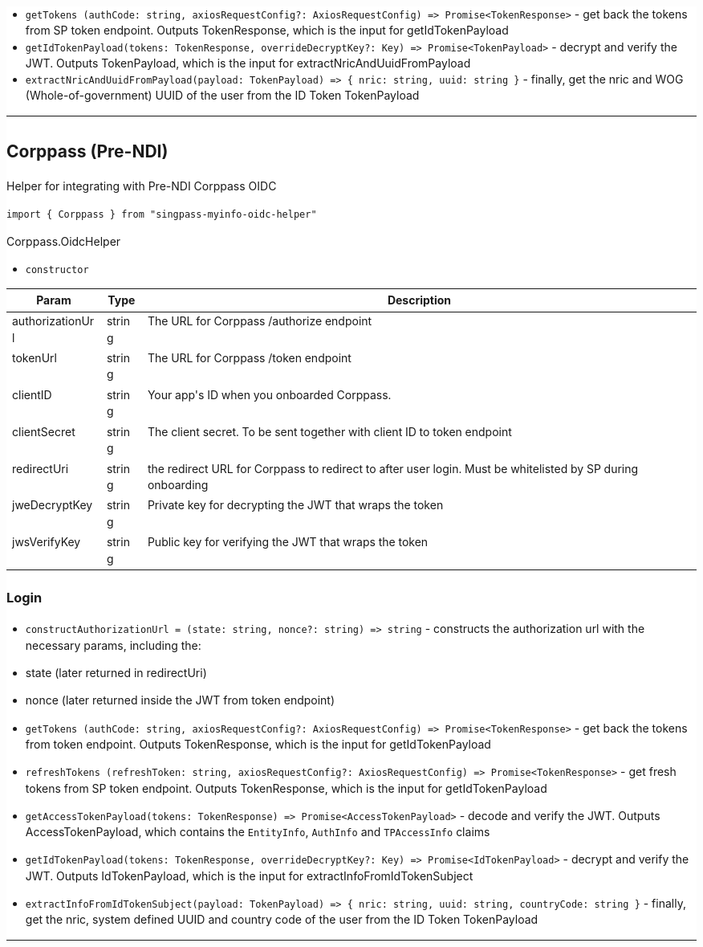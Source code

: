 - `getTokens (authCode: string, axiosRequestConfig?: AxiosRequestConfig) => Promise<TokenResponse>` - get back the tokens from SP token endpoint. Outputs TokenResponse, which is the input for getIdTokenPayload
- `getIdTokenPayload(tokens: TokenResponse, overrideDecryptKey?: Key) => Promise<TokenPayload>` - decrypt and verify the JWT. Outputs TokenPayload, which is the input for extractNricAndUuidFromPayload
- `extractNricAndUuidFromPayload(payload: TokenPayload) => { nric: string, uuid: string }` - finally, get the nric and WOG (Whole-of-government) UUID of the user from the ID Token TokenPayload

---

## Corppass (Pre-NDI)

Helper for integrating with Pre-NDI Corppass OIDC

`import { Corppass } from "singpass-myinfo-oidc-helper"`

Corppass.OidcHelper

- `constructor`

| Param            | Type   | Description                                                                                                |
| ---------------- | ------ | ---------------------------------------------------------------------------------------------------------- |
| authorizationUrl | string | The URL for Corppass /authorize endpoint                                                                   |
| tokenUrl         | string | The URL for Corppass /token endpoint                                                                       |
| clientID         | string | Your app's ID when you onboarded Corppass.                                                                 |
| clientSecret     | string | The client secret. To be sent together with client ID to token endpoint                                    |
| redirectUri      | string | the redirect URL for Corppass to redirect to after user login. Must be whitelisted by SP during onboarding |
| jweDecryptKey    | string | Private key for decrypting the JWT that wraps the token                                                    |
| jwsVerifyKey     | string | Public key for verifying the JWT that wraps the token                                                      |

### Login

- `constructAuthorizationUrl = (state: string, nonce?: string) => string` - constructs the authorization url with the necessary params, including the:

- state (later returned in redirectUri)
- nonce (later returned inside the JWT from token endpoint)

- `getTokens (authCode: string, axiosRequestConfig?: AxiosRequestConfig) => Promise<TokenResponse>` - get back the tokens from token endpoint. Outputs TokenResponse, which is the input for getIdTokenPayload
- `refreshTokens (refreshToken: string, axiosRequestConfig?: AxiosRequestConfig) => Promise<TokenResponse>` - get fresh tokens from SP token endpoint. Outputs TokenResponse, which is the input for getIdTokenPayload
- `getAccessTokenPayload(tokens: TokenResponse) => Promise<AccessTokenPayload>` - decode and verify the JWT. Outputs AccessTokenPayload, which contains the `EntityInfo`, `AuthInfo` and `TPAccessInfo` claims
- `getIdTokenPayload(tokens: TokenResponse, overrideDecryptKey?: Key) => Promise<IdTokenPayload>` - decrypt and verify the JWT. Outputs IdTokenPayload, which is the input for extractInfoFromIdTokenSubject
- `extractInfoFromIdTokenSubject(payload: TokenPayload) => { nric: string, uuid: string, countryCode: string }` - finally, get the nric, system defined UUID and country code of the user from the ID Token TokenPayload

---